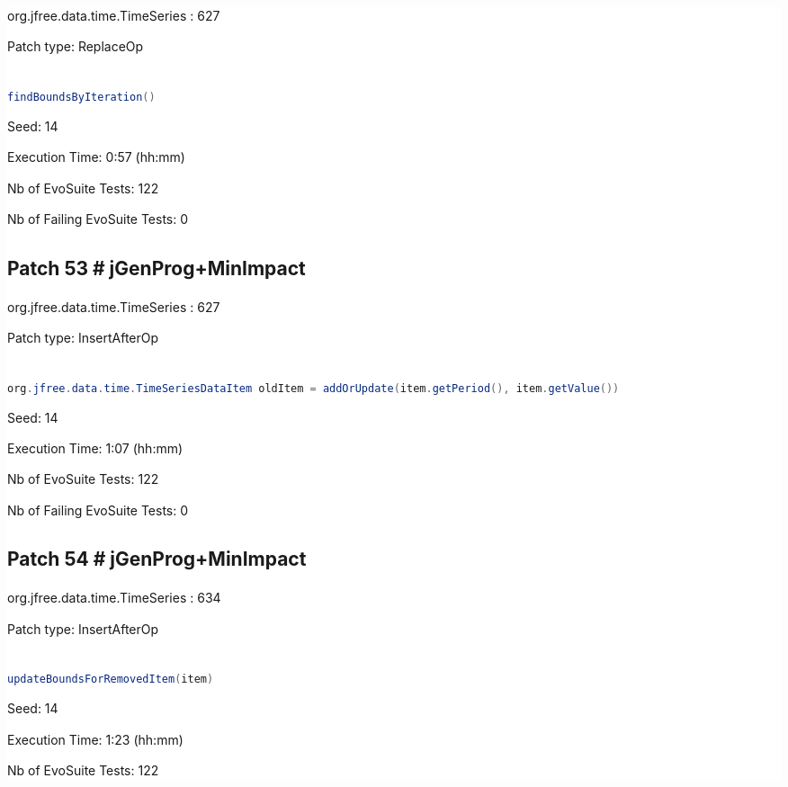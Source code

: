 org.jfree.data.time.TimeSeries : 627

Patch type: ReplaceOp

```Java

findBoundsByIteration()

```


Seed: 14

Execution Time: 0:57 (hh:mm) 

Nb of EvoSuite Tests: 122

Nb of Failing EvoSuite Tests: 0



## Patch 53 #  jGenProg+MinImpact 

org.jfree.data.time.TimeSeries : 627

Patch type: InsertAfterOp

```Java

org.jfree.data.time.TimeSeriesDataItem oldItem = addOrUpdate(item.getPeriod(), item.getValue())

```


Seed: 14

Execution Time: 1:07 (hh:mm) 

Nb of EvoSuite Tests: 122

Nb of Failing EvoSuite Tests: 0



## Patch 54 #  jGenProg+MinImpact 

org.jfree.data.time.TimeSeries : 634

Patch type: InsertAfterOp

```Java

updateBoundsForRemovedItem(item)

```


Seed: 14

Execution Time: 1:23 (hh:mm) 

Nb of EvoSuite Tests: 122
